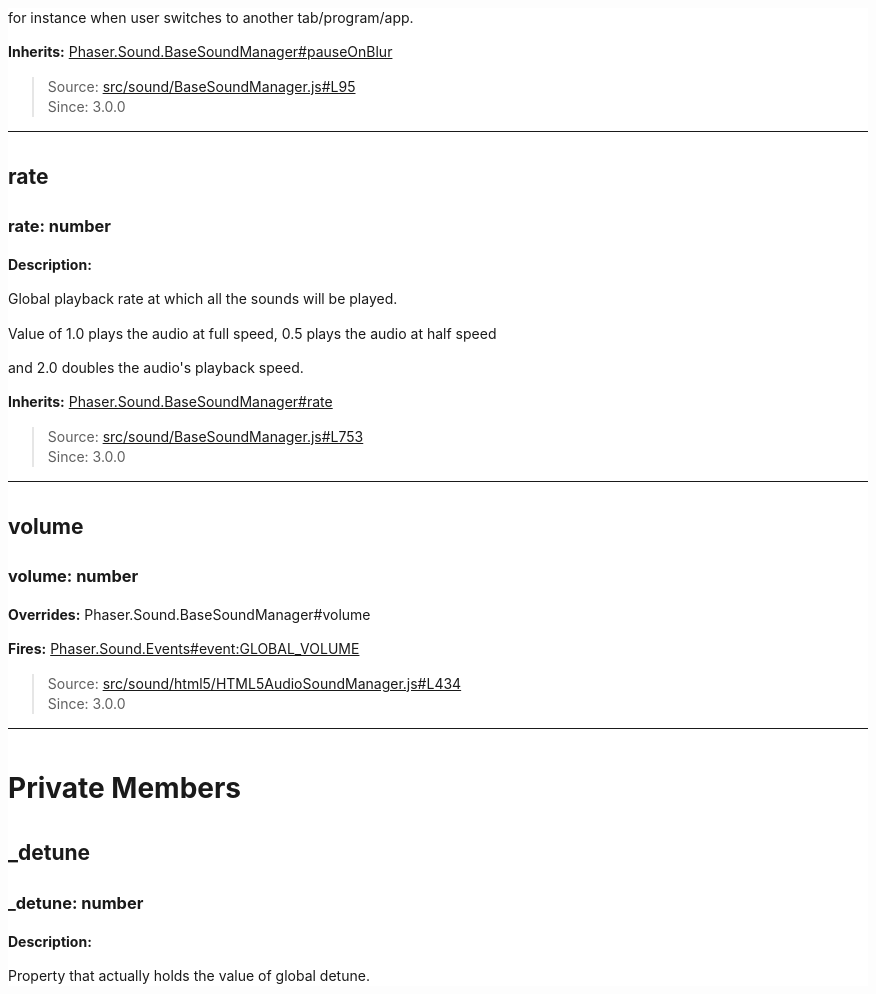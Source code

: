 for instance when user switches to another tab/program/app.

**Inherits:** [Phaser.Sound.BaseSoundManager#pauseOnBlur](sound-basesoundmanager.md)

> Source: [src/sound/BaseSoundManager.js#L95](https://github.com/phaserjs/phaser/blob/v3.87.0/src/sound/BaseSoundManager.js#L95)  
> Since: 3.0.0

---

## rate

### rate: number

**Description:**

Global playback rate at which all the sounds will be played.

Value of 1.0 plays the audio at full speed, 0.5 plays the audio at half speed

and 2.0 doubles the audio's playback speed.

**Inherits:** [Phaser.Sound.BaseSoundManager#rate](sound-basesoundmanager.md)

> Source: [src/sound/BaseSoundManager.js#L753](https://github.com/phaserjs/phaser/blob/v3.87.0/src/sound/BaseSoundManager.js#L753)  
> Since: 3.0.0

---

## volume

### volume: number

**Overrides:** Phaser.Sound.BaseSoundManager#volume

**Fires:** [Phaser.Sound.Events#event:GLOBAL\_VOLUME](../event/sound-events.md)

> Source: [src/sound/html5/HTML5AudioSoundManager.js#L434](https://github.com/phaserjs/phaser/blob/v3.87.0/src/sound/html5/HTML5AudioSoundManager.js#L434)  
> Since: 3.0.0

---

# Private Members

## \_detune

### \_detune: number

**Description:**

Property that actually holds the value of global detune.
